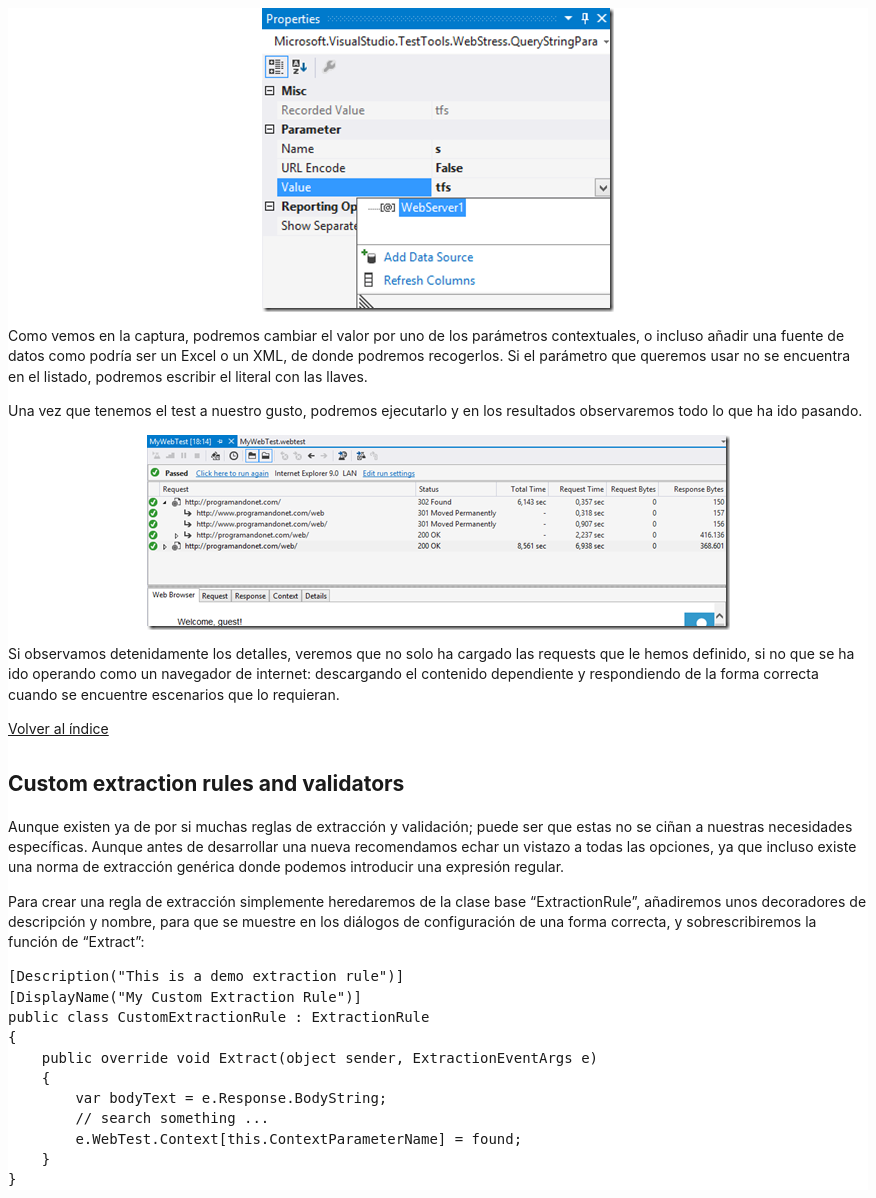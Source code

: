 <a href="/assets/uploads/2013/10/web-test-5.png"><img style="background-image: none; float: none; padding-top: 0px; padding-left: 0px; margin-left: auto; display: block; padding-right: 0px; margin-right: auto; border-width: 0px;" title="web-test-5" alt="web-test-5" src="/assets/uploads/2013/10/web-test-5_thumb.png" width="352" height="304" border="0" /></a>

Como vemos en la captura, podremos cambiar el valor por uno de los parámetros contextuales, o incluso añadir una fuente de datos como podría ser un Excel o un XML, de donde podremos recogerlos. Si el parámetro que queremos usar no se encuentra en el listado, podremos escribir el literal con las llaves.

Una vez que tenemos el test a nuestro gusto, podremos ejecutarlo y en los resultados observaremos todo lo que ha ido pasando.

<a href="/assets/uploads/2013/10/web-test-6.png"><img style="background-image: none; float: none; padding-top: 0px; padding-left: 0px; margin-left: auto; display: block; padding-right: 0px; margin-right: auto; border-width: 0px;" title="web-test-6" alt="web-test-6" src="/assets/uploads/2013/10/web-test-6_thumb.png" width="583" height="195" border="0" /></a>

Si observamos detenidamente los detalles, veremos que no solo ha cargado las requests que le hemos definido, si no que se ha ido operando como un navegador de internet: descargando el contenido dependiente y respondiendo de la forma correcta cuando se encuentre escenarios que lo requieran.

<a href="#index">Volver al índice</a>
&nbsp;
<h2 id="custom-rules">Custom extraction rules and validators</h2>
Aunque existen ya de por si muchas reglas de extracción y validación; puede ser que estas no se ciñan a nuestras necesidades específicas. Aunque antes de desarrollar una nueva recomendamos echar un vistazo a todas las opciones, ya que incluso existe una norma de extracción genérica donde podemos introducir una expresión regular.

Para crear una regla de extracción simplemente heredaremos de la clase base “ExtractionRule”, añadiremos unos decoradores de descripción y nombre, para que se muestre en los diálogos de configuración de una forma correcta, y sobrescribiremos la función de “Extract”:
<pre class="brush: csharp">[Description("This is a demo extraction rule")]
[DisplayName("My Custom Extraction Rule")]
public class CustomExtractionRule : ExtractionRule
{
    public override void Extract(object sender, ExtractionEventArgs e)
    {
        var bodyText = e.Response.BodyString;
        // search something ...
        e.WebTest.Context[this.ContextParameterName] = found;
    }
}</pre>